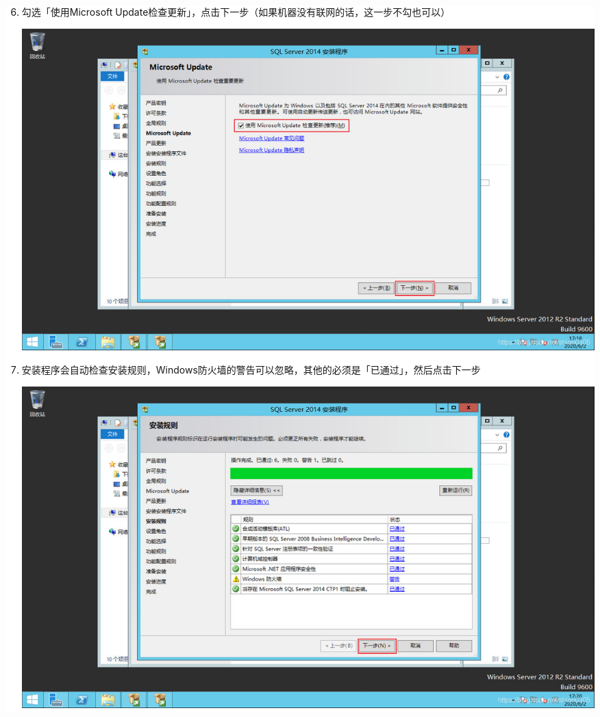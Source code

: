 6. 勾选「使用Microsoft Update检查更新」，点击下一步（如果机器没有联网的话，这一步不勾也可以）

    ![安装数据库-6](/assets/postsimages/2020-06-02-vCenter6.0安装笔记/19-安装SQLServer数据库-6.png)

7. 安装程序会自动检查安装规则，Windows防火墙的警告可以忽略，其他的必须是「已通过」，然后点击下一步

    ![安装数据库-7](/assets/postsimages/2020-06-02-vCenter6.0安装笔记/20-安装SQLServer数据库-7.png)
